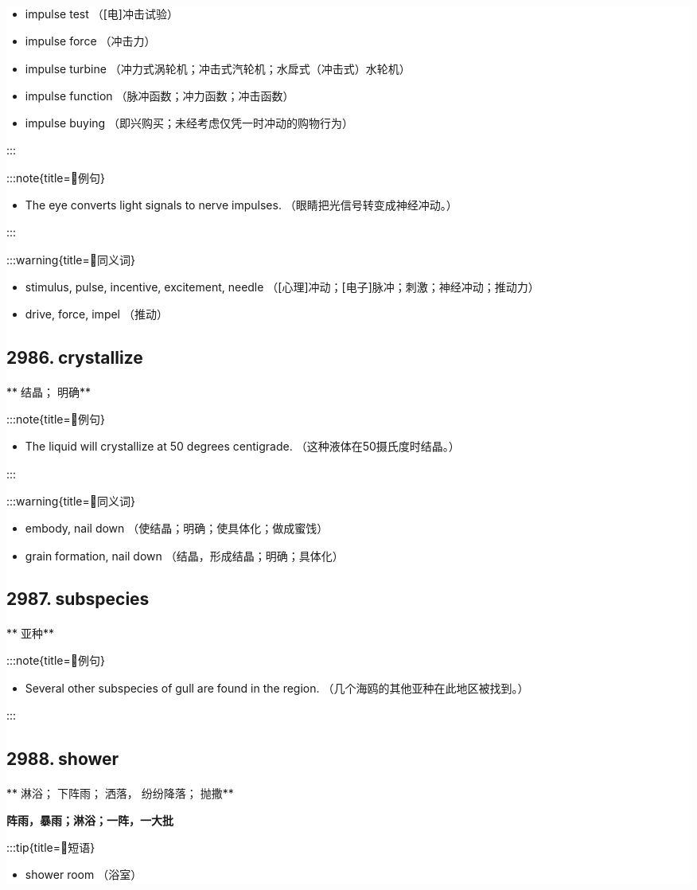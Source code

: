 - impulse test （[电]冲击试验）

- impulse force （冲击力）

- impulse turbine （冲力式涡轮机；冲击式汽轮机；水戽式（冲击式）水轮机）

- impulse function （脉冲函数；冲力函数；冲击函数）

- impulse buying （即兴购买；未经考虑仅凭一时冲动的购物行为）

:::

:::note{title=🎤例句}

- The eye converts light signals to nerve impulses. （眼睛把光信号转变成神经冲动。）

:::

:::warning{title=🤔同义词}

- stimulus, pulse, incentive, excitement, needle （[心理]冲动；[电子]脉冲；刺激；神经冲动；推动力）

- drive, force, impel （推动）


## 2986. crystallize

** 结晶； 明确**

:::note{title=🎤例句}

- The liquid will crystallize at 50 degrees centigrade. （这种液体在50摄氏度时结晶。）

:::

:::warning{title=🤔同义词}

- embody, nail down （使结晶；明确；使具体化；做成蜜饯）

- grain formation, nail down （结晶，形成结晶；明确；具体化）


## 2987. subspecies

** 亚种**

:::note{title=🎤例句}

- Several other subspecies of gull are found in the region. （几个海鸥的其他亚种在此地区被找到。）

:::

## 2988. shower

** 淋浴； 下阵雨； 洒落， 纷纷降落； 抛撒**

**阵雨，暴雨；淋浴；一阵，一大批**

:::tip{title=🤩短语}

- shower room （浴室）
